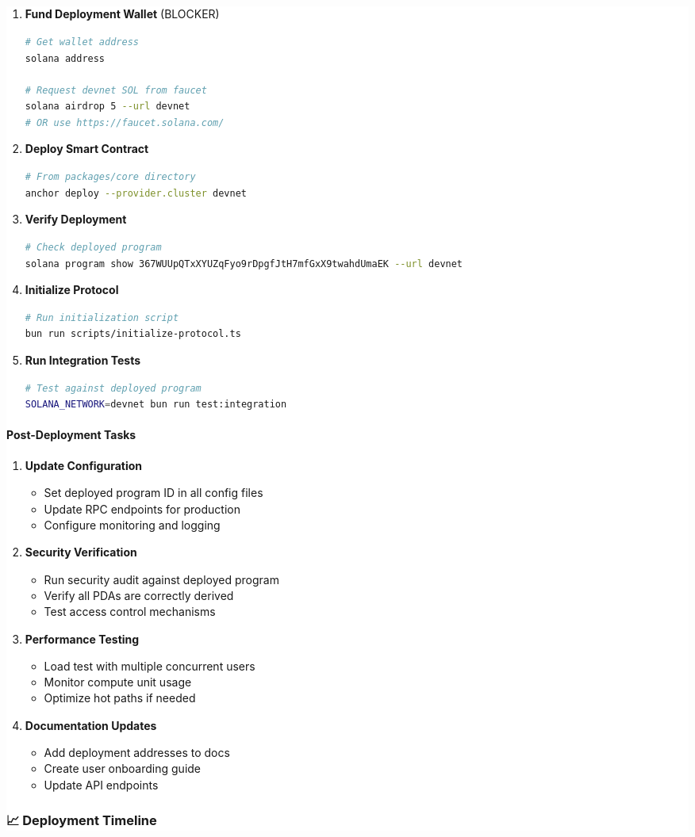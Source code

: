 1. **Fund Deployment Wallet** (BLOCKER)
   ```bash
   # Get wallet address
   solana address
   
   # Request devnet SOL from faucet
   solana airdrop 5 --url devnet
   # OR use https://faucet.solana.com/
   ```

2. **Deploy Smart Contract**
   ```bash
   # From packages/core directory
   anchor deploy --provider.cluster devnet
   ```

3. **Verify Deployment**
   ```bash
   # Check deployed program
   solana program show 367WUUpQTxXYUZqFyo9rDpgfJtH7mfGxX9twahdUmaEK --url devnet
   ```

4. **Initialize Protocol**
   ```bash
   # Run initialization script
   bun run scripts/initialize-protocol.ts
   ```

5. **Run Integration Tests**
   ```bash
   # Test against deployed program
   SOLANA_NETWORK=devnet bun run test:integration
   ```

#### Post-Deployment Tasks

1. **Update Configuration**
   - Set deployed program ID in all config files
   - Update RPC endpoints for production
   - Configure monitoring and logging

2. **Security Verification**
   - Run security audit against deployed program
   - Verify all PDAs are correctly derived
   - Test access control mechanisms

3. **Performance Testing**
   - Load test with multiple concurrent users
   - Monitor compute unit usage
   - Optimize hot paths if needed

4. **Documentation Updates**
   - Add deployment addresses to docs
   - Create user onboarding guide
   - Update API endpoints

### 📈 Deployment Timeline
